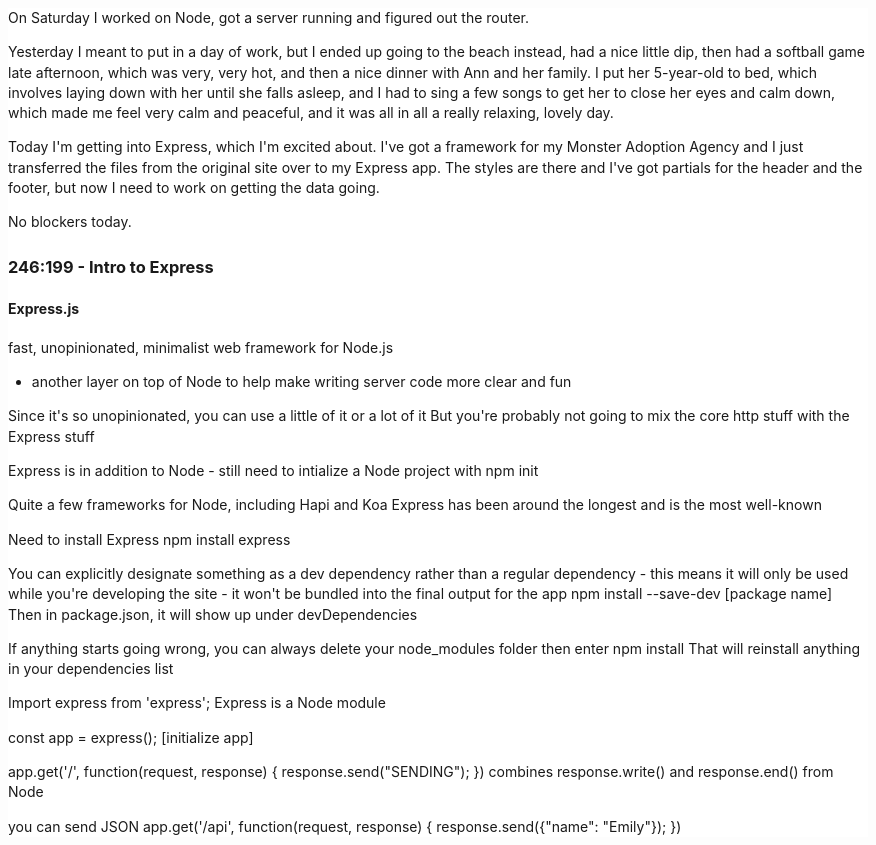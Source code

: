 On Saturday I worked on Node, got a server running and figured out the router. 

Yesterday I meant to put in a day of work, but I ended up going to the beach instead, had a nice little dip, then had a softball game late afternoon, which was very, very hot, and then a nice dinner with Ann and her family. I put her 5-year-old to bed, which involves laying down with her until she falls asleep, and I had to sing a few songs to get her to close her eyes and calm down, which made me feel very calm and peaceful, and it was all in all a really relaxing, lovely day.

Today I'm getting into Express, which I'm excited about. I've got a framework for my Monster Adoption Agency and I just transferred the files from the original site over to my Express app. The styles are there and I've got partials for the header and the footer, but now I need to work on getting the data going.

No blockers today.

### 246:199 - Intro to Express

#### Express.js

fast, unopinionated, minimalist web framework for Node.js
- another layer on top of Node to help make writing server code more clear and fun

Since it's so unopinionated, you can use a little of it or a lot of it
But you're probably not going to mix the core http stuff with the Express stuff

Express is in addition to Node - still need to intialize a Node project with npm init

Quite a few frameworks for Node, including Hapi and Koa
Express has been around the longest and is the most well-known

Need to install Express
npm install express

You can explicitly designate something as a dev dependency rather than a regular dependency - this means it will only be used while you're developing the site - it won't be bundled into the final output for the app
npm install --save-dev [package name]
Then in package.json, it will show up under devDependencies

If anything starts going wrong, you can always delete your node_modules folder
then enter npm install
That will reinstall anything in your dependencies list

Import express from 'express';
Express is a Node module

const app = express();  [initialize app]

app.get('/', function(request, response) {
	response.send("SENDING");
})
combines response.write() and response.end() from Node

you can send JSON
app.get('/api', function(request, response) {
	response.send({"name": "Emily"});
})
